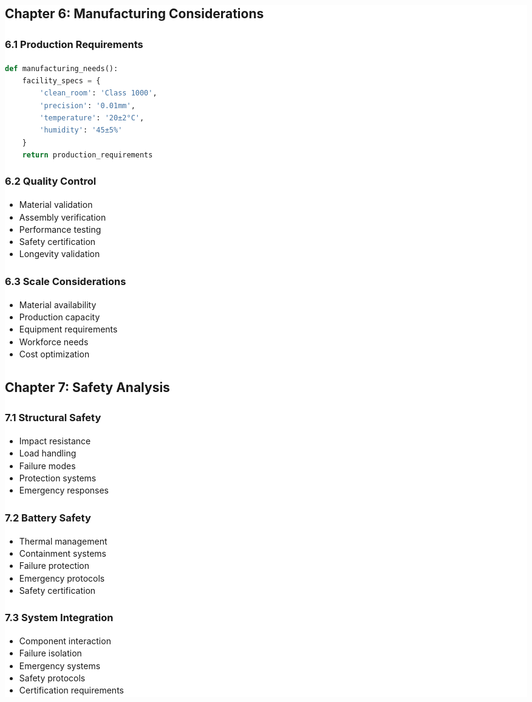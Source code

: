 ## Chapter 6: Manufacturing Considerations

### 6.1 Production Requirements
```python
def manufacturing_needs():
    facility_specs = {
        'clean_room': 'Class 1000',
        'precision': '0.01mm',
        'temperature': '20±2°C',
        'humidity': '45±5%'
    }
    return production_requirements
```

### 6.2 Quality Control
- Material validation
- Assembly verification
- Performance testing
- Safety certification
- Longevity validation

### 6.3 Scale Considerations
- Material availability
- Production capacity
- Equipment requirements
- Workforce needs
- Cost optimization

## Chapter 7: Safety Analysis

### 7.1 Structural Safety
- Impact resistance
- Load handling
- Failure modes
- Protection systems
- Emergency responses

### 7.2 Battery Safety
- Thermal management
- Containment systems
- Failure protection
- Emergency protocols
- Safety certification

### 7.3 System Integration
- Component interaction
- Failure isolation
- Emergency systems
- Safety protocols
- Certification requirements
